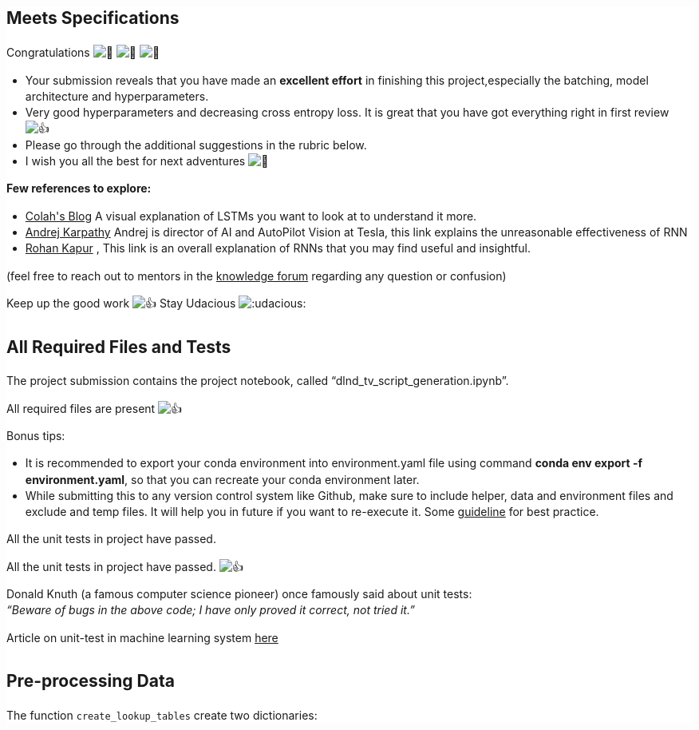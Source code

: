## Meets Specifications

Congratulations ![:tada:](/assets/images/emojis/tada.png ":tada:") ![:tada:](/assets/images/emojis/tada.png ":tada:") ![:tada:](/assets/images/emojis/tada.png ":tada:")

- Your submission reveals that you have made an **excellent effort** in finishing this project,especially the batching, model architecture and hyperparameters.
- Very good hyperparameters and decreasing cross entropy loss. It is great that you have got everything right in first review ![:thumbsup:](/assets/images/emojis/thumbsup.png ":thumbsup:")
- Please go through the additional suggestions in the rubric below.
- I wish you all the best for next adventures ![:rocket:](/assets/images/emojis/rocket.png ":rocket:")

**Few references to explore:**

- [Colah's Blog](http://colah.github.io/posts/2015-08-Understanding-LSTMs/) A visual explanation of LSTMs you want to look at to understand it more.
- [Andrej Karpathy](http://karpathy.github.io/2015/05/21/rnn-effectiveness/) Andrej is director of AI and AutoPilot Vision at Tesla, this link explains the unreasonable effectiveness of RNN
- [Rohan Kapur](https://ayearofai.com/rohan-lenny-3-recurrent-neural-networks-10300100899b) , This link is an overall explanation of RNNs that you may find useful and insightful.

(feel free to reach out to mentors in the [knowledge forum](https://knowledge.udacity.com/) regarding any question or confusion)

Keep up the good work ![:thumbsup:](/assets/images/emojis/thumbsup.png ":thumbsup:") Stay Udacious ![:udacious:](/assets/images/emojis/udacious.png ":udacious:")

## All Required Files and Tests

The project submission contains the project notebook, called “dlnd\_tv\_script\_generation.ipynb”.

All required files are present ![:thumbsup:](/assets/images/emojis/thumbsup.png ":thumbsup:")

Bonus tips:

- It is recommended to export your conda environment into environment.yaml file using command **conda env export -f environment.yaml**, so that you can recreate your conda environment later.
- While submitting this to any version control system like Github, make sure to include helper, data and environment files and exclude and temp files. It will help you in future if you want to re-execute it. Some [guideline](https://udacity.github.io/git-styleguide/) for best practice.

All the unit tests in project have passed.

All the unit tests in project have passed. ![:thumbsup:](/assets/images/emojis/thumbsup.png ":thumbsup:")

Donald Knuth (a famous computer science pioneer) once famously said about unit tests:  
_“Beware of bugs in the above code; I have only proved it correct, not tried it.”_

Article on unit-test in machine learning system [here](https://www.jeremyjordan.me/testing-ml)

## Pre-processing Data

The function `create_lookup_tables` create two dictionaries:

